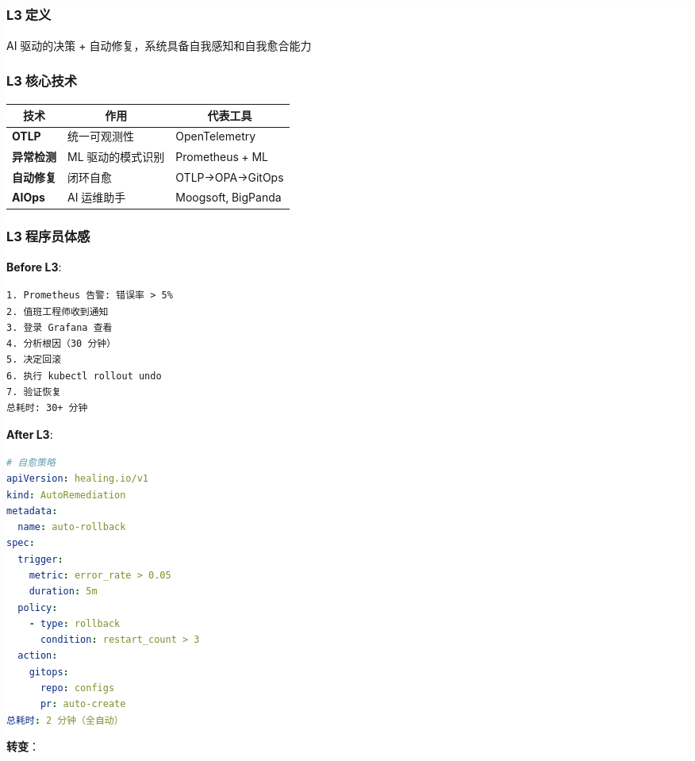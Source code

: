 ### L3 定义

AI 驱动的决策 + 自动修复，系统具备自我感知和自我愈合能力

### L3 核心技术

| 技术 | 作用 | 代表工具 |
|-----|------|---------|
| **OTLP** | 统一可观测性 | OpenTelemetry |
| **异常检测** | ML 驱动的模式识别 | Prometheus + ML |
| **自动修复** | 闭环自愈 | OTLP→OPA→GitOps |
| **AIOps** | AI 运维助手 | Moogsoft, BigPanda |

### L3 程序员体感

**Before L3**:

```text
1. Prometheus 告警: 错误率 > 5%
2. 值班工程师收到通知
3. 登录 Grafana 查看
4. 分析根因（30 分钟）
5. 决定回滚
6. 执行 kubectl rollout undo
7. 验证恢复
总耗时: 30+ 分钟
```

**After L3**:

```yaml
# 自愈策略
apiVersion: healing.io/v1
kind: AutoRemediation
metadata:
  name: auto-rollback
spec:
  trigger:
    metric: error_rate > 0.05
    duration: 5m
  policy:
    - type: rollback
      condition: restart_count > 3
  action:
    gitops:
      repo: configs
      pr: auto-create
总耗时: 2 分钟（全自动）
```

**转变**：
